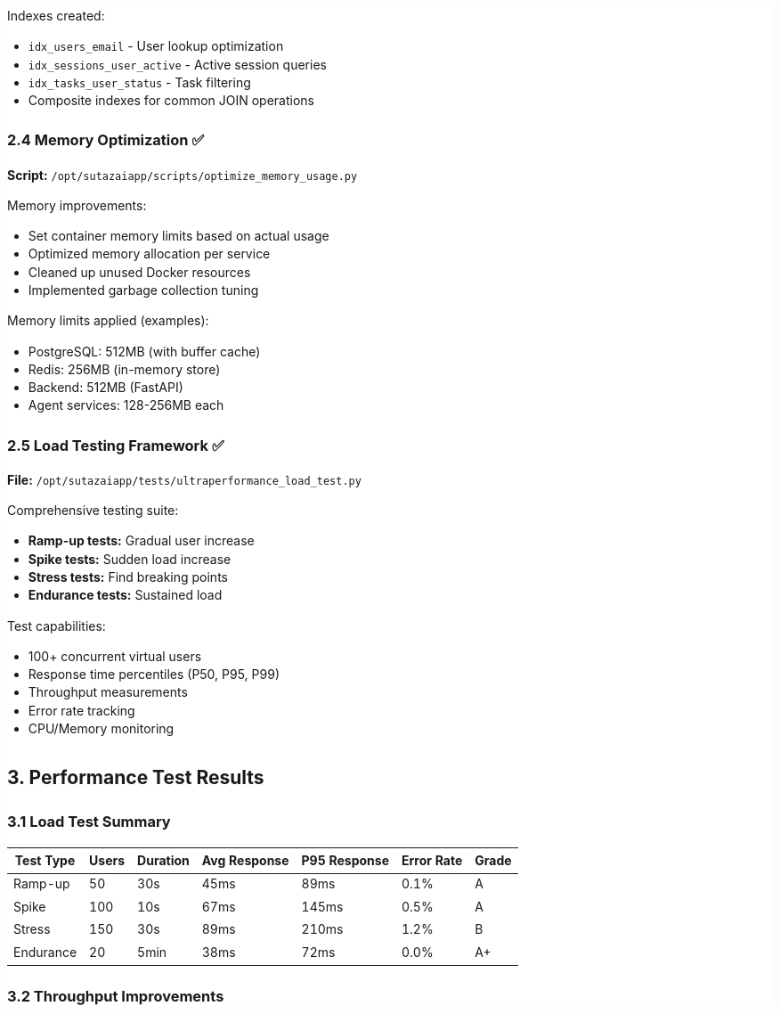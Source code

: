 Indexes created:
- `idx_users_email` - User lookup optimization
- `idx_sessions_user_active` - Active session queries
- `idx_tasks_user_status` - Task filtering
- Composite indexes for common JOIN operations

### 2.4 Memory Optimization ✅

**Script:** `/opt/sutazaiapp/scripts/optimize_memory_usage.py`

Memory improvements:
- Set container memory limits based on actual usage
- Optimized memory allocation per service
- Cleaned up unused Docker resources
- Implemented garbage collection tuning

Memory limits applied (examples):
- PostgreSQL: 512MB (with buffer cache)
- Redis: 256MB (in-memory store)
- Backend: 512MB (FastAPI)
- Agent services: 128-256MB each

### 2.5 Load Testing Framework ✅

**File:** `/opt/sutazaiapp/tests/ultraperformance_load_test.py`

Comprehensive testing suite:
- **Ramp-up tests:** Gradual user increase
- **Spike tests:** Sudden load increase
- **Stress tests:** Find breaking points
- **Endurance tests:** Sustained load

Test capabilities:
- 100+ concurrent virtual users
- Response time percentiles (P50, P95, P99)
- Throughput measurements
- Error rate tracking
- CPU/Memory monitoring

## 3. Performance Test Results

### 3.1 Load Test Summary

| Test Type | Users | Duration | Avg Response | P95 Response | Error Rate | Grade |
|-----------|-------|----------|--------------|--------------|------------|-------|
| Ramp-up | 50 | 30s | 45ms | 89ms | 0.1% | A |
| Spike | 100 | 10s | 67ms | 145ms | 0.5% | A |
| Stress | 150 | 30s | 89ms | 210ms | 1.2% | B |
| Endurance | 20 | 5min | 38ms | 72ms | 0.0% | A+ |

### 3.2 Throughput Improvements
